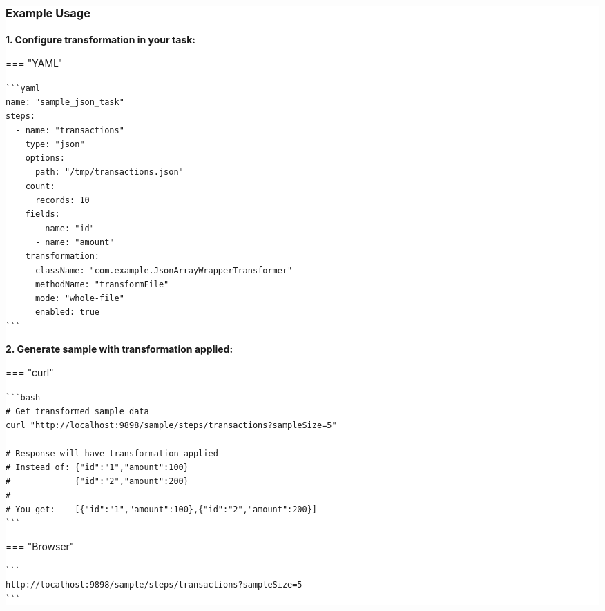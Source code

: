 ### Example Usage

**1. Configure transformation in your task:**

=== "YAML"

    ```yaml
    name: "sample_json_task"
    steps:
      - name: "transactions"
        type: "json"
        options:
          path: "/tmp/transactions.json"
        count:
          records: 10
        fields:
          - name: "id"
          - name: "amount"
        transformation:
          className: "com.example.JsonArrayWrapperTransformer"
          methodName: "transformFile"
          mode: "whole-file"
          enabled: true
    ```

**2. Generate sample with transformation applied:**

=== "curl"

    ```bash
    # Get transformed sample data
    curl "http://localhost:9898/sample/steps/transactions?sampleSize=5"
    
    # Response will have transformation applied
    # Instead of: {"id":"1","amount":100}
    #             {"id":"2","amount":200}
    # 
    # You get:    [{"id":"1","amount":100},{"id":"2","amount":200}]
    ```

=== "Browser"

    ```
    http://localhost:9898/sample/steps/transactions?sampleSize=5
    ```

